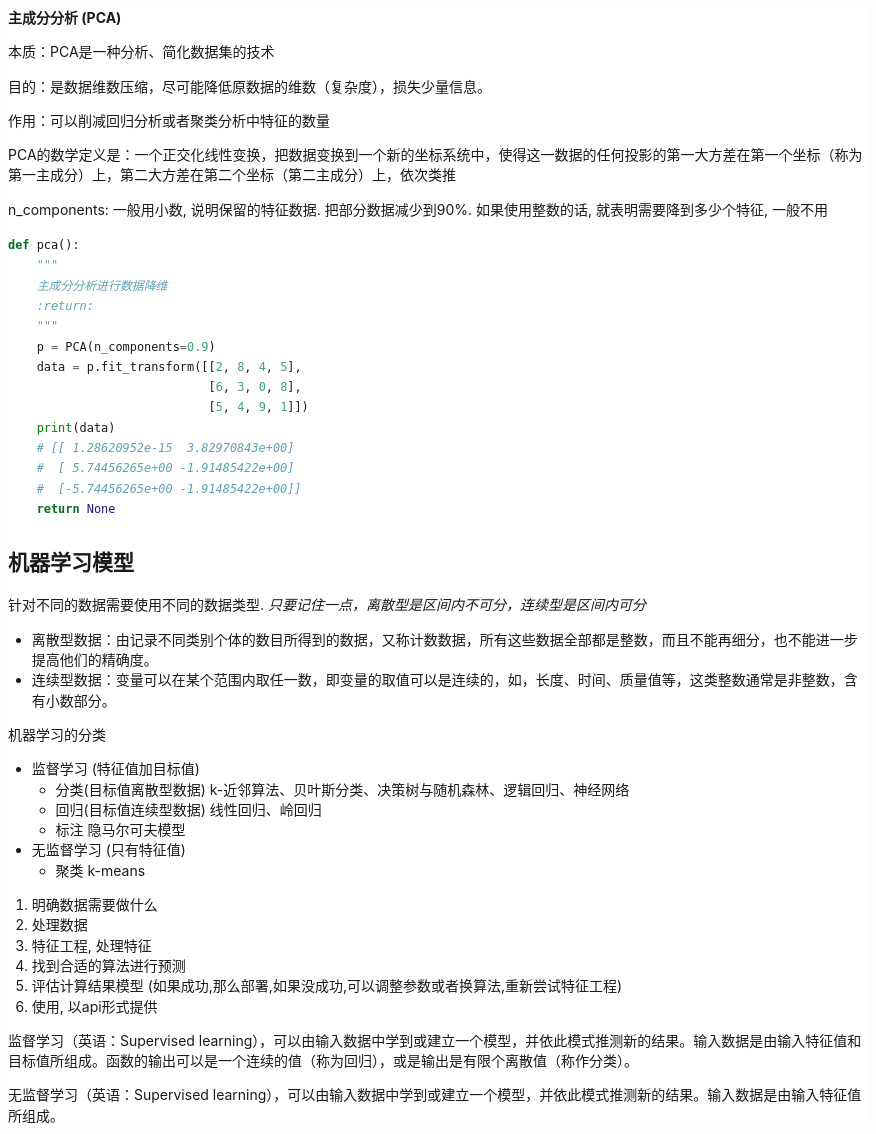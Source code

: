 **主成分分析 (PCA)**

本质：PCA是一种分析、简化数据集的技术

目的：是数据维数压缩，尽可能降低原数据的维数（复杂度），损失少量信息。

作用：可以削减回归分析或者聚类分析中特征的数量

PCA的数学定义是：一个正交化线性变换，把数据变换到一个新的坐标系统中，使得这一数据的任何投影的第一大方差在第一个坐标（称为第一主成分）上，第二大方差在第二个坐标（第二主成分）上，依次类推

n_components: 一般用小数, 说明保留的特征数据. 把部分数据减少到90%. 如果使用整数的话, 就表明需要降到多少个特征, 一般不用

```python
def pca():
    """
    主成分分析进行数据降维
    :return:
    """
    p = PCA(n_components=0.9)
    data = p.fit_transform([[2, 8, 4, 5],
                            [6, 3, 0, 8],
                            [5, 4, 9, 1]])
    print(data)
    # [[ 1.28620952e-15  3.82970843e+00]
    #  [ 5.74456265e+00 -1.91485422e+00]
    #  [-5.74456265e+00 -1.91485422e+00]]
    return None
```

## 机器学习模型

针对不同的数据需要使用不同的数据类型. *只要记住一点，离散型是区间内不可分，连续型是区间内可分*

* 离散型数据：由记录不同类别个体的数目所得到的数据，又称计数数据，所有这些数据全部都是整数，而且不能再细分，也不能进一步提高他们的精确度。
* 连续型数据：变量可以在某个范围内取任一数，即变量的取值可以是连续的，如，长度、时间、质量值等，这类整数通常是非整数，含有小数部分。

机器学习的分类

* 监督学习 (特征值加目标值)
  * 分类(目标值离散型数据) k-近邻算法、贝叶斯分类、决策树与随机森林、逻辑回归、神经网络
  * 回归(目标值连续型数据) 线性回归、岭回归
  * 标注 隐马尔可夫模型
* 无监督学习 (只有特征值)
  * 聚类 k-means

1. 明确数据需要做什么
2. 处理数据
3. 特征工程, 处理特征
4. 找到合适的算法进行预测
5. 评估计算结果模型 (如果成功,那么部署,如果没成功,可以调整参数或者换算法,重新尝试特征工程)
6. 使用, 以api形式提供

监督学习（英语：Supervised learning），可以由输入数据中学到或建立一个模型，并依此模式推测新的结果。输入数据是由输入特征值和目标值所组成。函数的输出可以是一个连续的值（称为回归），或是输出是有限个离散值（称作分类）。

无监督学习（英语：Supervised learning），可以由输入数据中学到或建立一个模型，并依此模式推测新的结果。输入数据是由输入特征值所组成。
